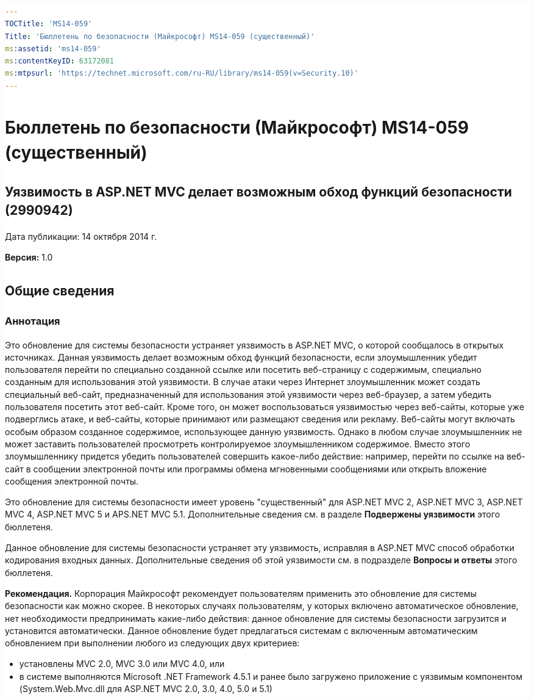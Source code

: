 ```yaml
---
TOCTitle: 'MS14-059'
Title: 'Бюллетень по безопасности (Майкрософт) MS14-059 (существенный)'
ms:assetid: 'ms14-059'
ms:contentKeyID: 63172081
ms:mtpsurl: 'https://technet.microsoft.com/ru-RU/library/ms14-059(v=Security.10)'
---
```


Бюллетень по безопасности (Майкрософт) MS14-059 (существенный)
==============================================================

Уязвимость в ASP.NET MVC делает возможным обход функций безопасности (2990942)
------------------------------------------------------------------------------

Дата публикации: 14 октября 2014 г.

**Версия:** 1.0

Общие сведения
--------------

### Аннотация

Это обновление для системы безопасности устраняет уязвимость в ASP.NET MVC, о которой сообщалось в открытых источниках. Данная уязвимость делает возможным обход функций безопасности, если злоумышленник убедит пользователя перейти по специально созданной ссылке или посетить веб-страницу с содержимым, специально созданным для использования этой уязвимости. В случае атаки через Интернет злоумышленник может создать специальный веб-сайт, предназначенный для использования этой уязвимости через веб-браузер, а затем убедить пользователя посетить этот веб-сайт. Кроме того, он может воспользоваться уязвимостью через веб-сайты, которые уже подверглись атаке, и веб-сайты, которые принимают или размещают сведения или рекламу. Веб-сайты могут включать особым образом созданное содержимое, использующее данную уязвимость. Однако в любом случае злоумышленник не может заставить пользователей просмотреть контролируемое злоумышленником содержимое. Вместо этого злоумышленнику придется убедить пользователей совершить какое-либо действие: например, перейти по ссылке на веб-сайт в сообщении электронной почты или программы обмена мгновенными сообщениями или открыть вложение сообщения электронной почты.

Это обновление для системы безопасности имеет уровень "существенный" для ASP.NET MVC 2, ASP.NET MVC 3, ASP.NET MVC 4, ASP.NET MVC 5 и APS.NET MVC 5.1. Дополнительные сведения см. в разделе **Подвержены уязвимости** этого бюллетеня.

Данное обновление для системы безопасности устраняет эту уязвимость, исправляя в ASP.NET MVC способ обработки кодирования входных данных. Дополнительные сведения об этой уязвимости см. в подразделе **Вопросы и ответы** этого бюллетеня.

**Рекомендация.** Корпорация Майкрософт рекомендует пользователям применить это обновление для системы безопасности как можно скорее. В некоторых случаях пользователям, у которых включено автоматическое обновление, нет необходимости предпринимать какие-либо действия: данное обновление для системы безопасности загрузится и установится автоматически. Данное обновление будет предлагаться системам с включенным автоматическим обновлением при выполнении любого из следующих двух критериев:

-   установлены MVC 2.0, MVC 3.0 или MVC 4.0, или
-   в системе выполняются Microsoft .NET Framework 4.5.1 и ранее было загружено приложение с уязвимым компонентом (System.Web.Mvc.dll для ASP.NET MVC 2.0, 3.0, 4.0, 5.0 и 5.1)
